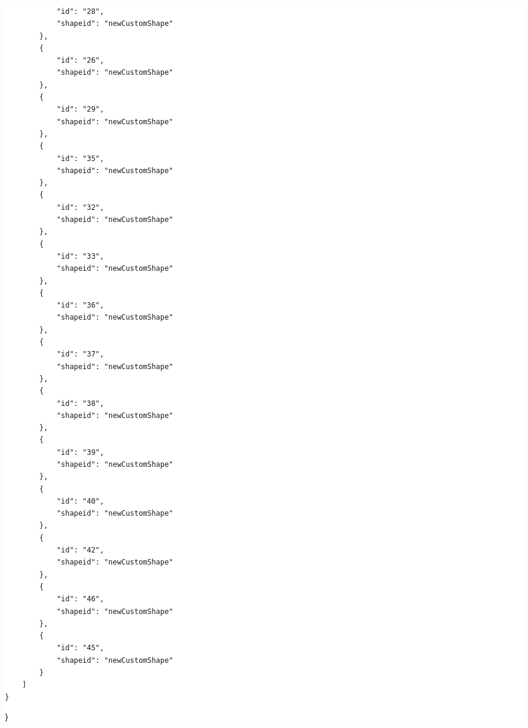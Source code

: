                 "id": "28",
                "shapeid": "newCustomShape"
            },
            {
                "id": "26",
                "shapeid": "newCustomShape"
            },
            {
                "id": "29",
                "shapeid": "newCustomShape"
            },
            {
                "id": "35",
                "shapeid": "newCustomShape"
            },
            {
                "id": "32",
                "shapeid": "newCustomShape"
            },
            {
                "id": "33",
                "shapeid": "newCustomShape"
            },
            {
                "id": "36",
                "shapeid": "newCustomShape"
            },
            {
                "id": "37",
                "shapeid": "newCustomShape"
            },
            {
                "id": "38",
                "shapeid": "newCustomShape"
            },
            {
                "id": "39",
                "shapeid": "newCustomShape"
            },
            {
                "id": "40",
                "shapeid": "newCustomShape"
            },
            {
                "id": "42",
                "shapeid": "newCustomShape"
            },
            {
                "id": "46",
                "shapeid": "newCustomShape"
            },
            {
                "id": "45",
                "shapeid": "newCustomShape"
            }
        ]
    }
}
</code></pre>
